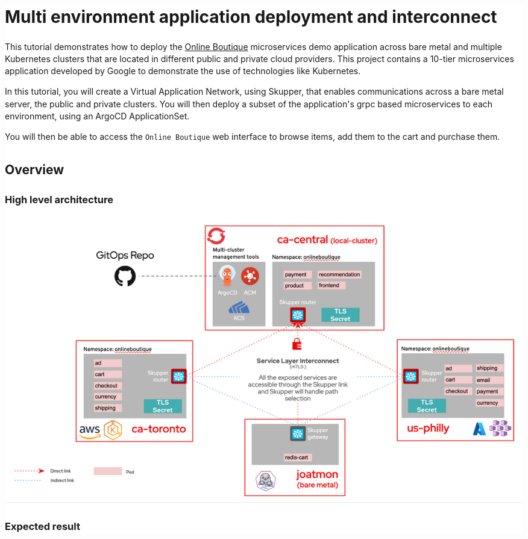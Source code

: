 # Multi environment application deployment and interconnect

This tutorial demonstrates how to deploy the [Online Boutique](https://github.com/GoogleCloudPlatform/microservices-demo/) microservices demo application across bare metal and multiple Kubernetes clusters that are located in different public and private cloud providers. This project contains a 10-tier microservices application developed by Google to demonstrate the use of technologies like Kubernetes.

In this tutorial, you will create a Virtual Application Network, using Skupper, that enables communications across a bare metal server, the public and private clusters. You will then deploy a subset of the application's grpc based microservices to each environment, using an ArgoCD ApplicationSet. 

You will then be able to access the `Online Boutique` web interface to browse items, add them to the cart and purchase them.

## Overview

### High level architecture
![](assets/high-level-arch.png)

### Expected result